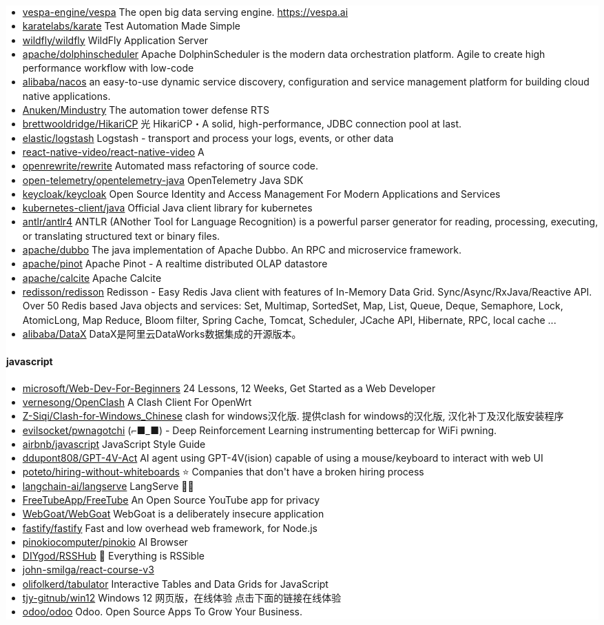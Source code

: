 * [vespa-engine/vespa](https://github.com/vespa-engine/vespa) The open big data serving engine. https://vespa.ai
* [karatelabs/karate](https://github.com/karatelabs/karate) Test Automation Made Simple
* [wildfly/wildfly](https://github.com/wildfly/wildfly) WildFly Application Server
* [apache/dolphinscheduler](https://github.com/apache/dolphinscheduler) Apache DolphinScheduler is the modern data orchestration platform. Agile to create high performance workflow with low-code
* [alibaba/nacos](https://github.com/alibaba/nacos) an easy-to-use dynamic service discovery, configuration and service management platform for building cloud native applications.
* [Anuken/Mindustry](https://github.com/Anuken/Mindustry) The automation tower defense RTS
* [brettwooldridge/HikariCP](https://github.com/brettwooldridge/HikariCP) 光 HikariCP・A solid, high-performance, JDBC connection pool at last.
* [elastic/logstash](https://github.com/elastic/logstash) Logstash - transport and process your logs, events, or other data
* [react-native-video/react-native-video](https://github.com/react-native-video/react-native-video) A <Video /> component for react-native
* [openrewrite/rewrite](https://github.com/openrewrite/rewrite) Automated mass refactoring of source code.
* [open-telemetry/opentelemetry-java](https://github.com/open-telemetry/opentelemetry-java) OpenTelemetry Java SDK
* [keycloak/keycloak](https://github.com/keycloak/keycloak) Open Source Identity and Access Management For Modern Applications and Services
* [kubernetes-client/java](https://github.com/kubernetes-client/java) Official Java client library for kubernetes
* [antlr/antlr4](https://github.com/antlr/antlr4) ANTLR (ANother Tool for Language Recognition) is a powerful parser generator for reading, processing, executing, or translating structured text or binary files.
* [apache/dubbo](https://github.com/apache/dubbo) The java implementation of Apache Dubbo. An RPC and microservice framework.
* [apache/pinot](https://github.com/apache/pinot) Apache Pinot - A realtime distributed OLAP datastore
* [apache/calcite](https://github.com/apache/calcite) Apache Calcite
* [redisson/redisson](https://github.com/redisson/redisson) Redisson - Easy Redis Java client with features of In-Memory Data Grid. Sync/Async/RxJava/Reactive API. Over 50 Redis based Java objects and services: Set, Multimap, SortedSet, Map, List, Queue, Deque, Semaphore, Lock, AtomicLong, Map Reduce, Bloom filter, Spring Cache, Tomcat, Scheduler, JCache API, Hibernate, RPC, local cache ...
* [alibaba/DataX](https://github.com/alibaba/DataX) DataX是阿里云DataWorks数据集成的开源版本。

#### javascript
* [microsoft/Web-Dev-For-Beginners](https://github.com/microsoft/Web-Dev-For-Beginners) 24 Lessons, 12 Weeks, Get Started as a Web Developer
* [vernesong/OpenClash](https://github.com/vernesong/OpenClash) A Clash Client For OpenWrt
* [Z-Siqi/Clash-for-Windows_Chinese](https://github.com/Z-Siqi/Clash-for-Windows_Chinese) clash for windows汉化版. 提供clash for windows的汉化版, 汉化补丁及汉化版安装程序
* [evilsocket/pwnagotchi](https://github.com/evilsocket/pwnagotchi) (⌐■_■) - Deep Reinforcement Learning instrumenting bettercap for WiFi pwning.
* [airbnb/javascript](https://github.com/airbnb/javascript) JavaScript Style Guide
* [ddupont808/GPT-4V-Act](https://github.com/ddupont808/GPT-4V-Act) AI agent using GPT-4V(ision) capable of using a mouse/keyboard to interact with web UI
* [poteto/hiring-without-whiteboards](https://github.com/poteto/hiring-without-whiteboards) ⭐️ Companies that don't have a broken hiring process
* [langchain-ai/langserve](https://github.com/langchain-ai/langserve) LangServe 🦜️🏓
* [FreeTubeApp/FreeTube](https://github.com/FreeTubeApp/FreeTube) An Open Source YouTube app for privacy
* [WebGoat/WebGoat](https://github.com/WebGoat/WebGoat) WebGoat is a deliberately insecure application
* [fastify/fastify](https://github.com/fastify/fastify) Fast and low overhead web framework, for Node.js
* [pinokiocomputer/pinokio](https://github.com/pinokiocomputer/pinokio) AI Browser
* [DIYgod/RSSHub](https://github.com/DIYgod/RSSHub) 🍰 Everything is RSSible
* [john-smilga/react-course-v3](https://github.com/john-smilga/react-course-v3)
* [olifolkerd/tabulator](https://github.com/olifolkerd/tabulator) Interactive Tables and Data Grids for JavaScript
* [tjy-gitnub/win12](https://github.com/tjy-gitnub/win12) Windows 12 网页版，在线体验 点击下面的链接在线体验
* [odoo/odoo](https://github.com/odoo/odoo) Odoo. Open Source Apps To Grow Your Business.